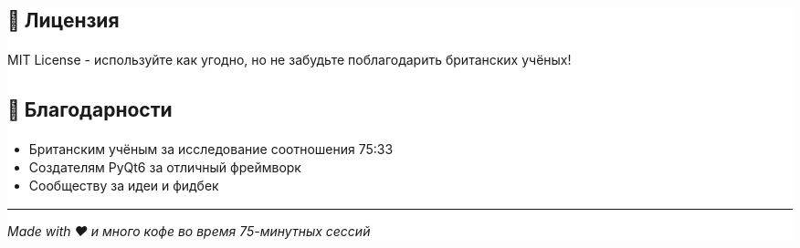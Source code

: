## 📝 Лицензия

MIT License - используйте как угодно, но не забудьте поблагодарить британских учёных!

## 🙏 Благодарности

- Британским учёным за исследование соотношения 75:33
- Создателям PyQt6 за отличный фреймворк
- Сообществу за идеи и фидбек

---

*Made with ❤️ и много кофе во время 75-минутных сессий*
